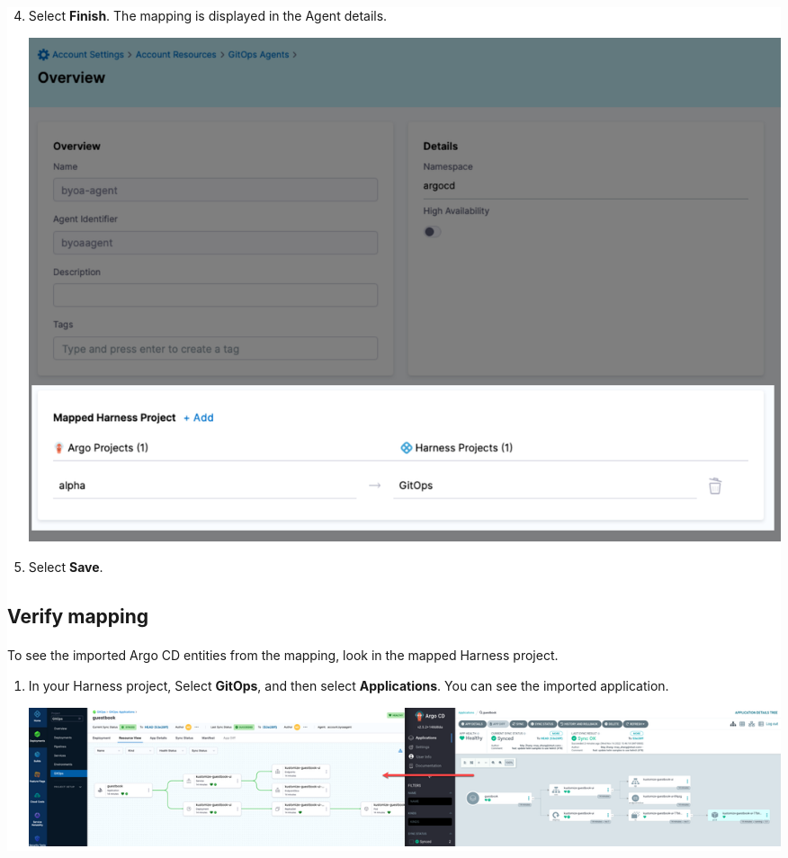 4. Select **Finish**. The mapping is displayed in the Agent details.
   
   ![](./static/multiple-argo-to-single-harness-71.png)
   
5. Select **Save**.

## Verify mapping

To see the imported Argo CD entities from the mapping, look in the mapped Harness project.

1. In your Harness project, Select **GitOps**, and then select **Applications**.
   You can see the imported application.
   
   ![](./static/multiple-argo-to-single-harness-72.png)
